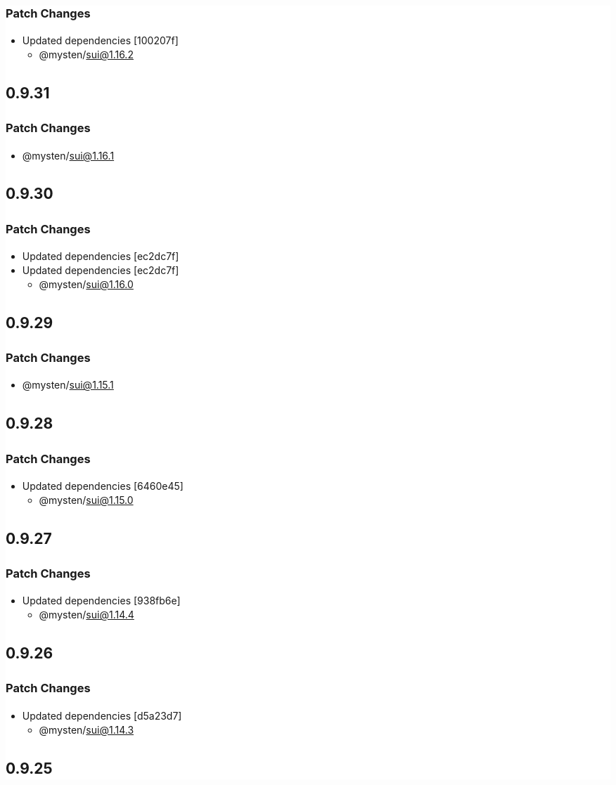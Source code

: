 ### Patch Changes

- Updated dependencies [100207f]
  - @mysten/sui@1.16.2

## 0.9.31

### Patch Changes

- @mysten/sui@1.16.1

## 0.9.30

### Patch Changes

- Updated dependencies [ec2dc7f]
- Updated dependencies [ec2dc7f]
  - @mysten/sui@1.16.0

## 0.9.29

### Patch Changes

- @mysten/sui@1.15.1

## 0.9.28

### Patch Changes

- Updated dependencies [6460e45]
  - @mysten/sui@1.15.0

## 0.9.27

### Patch Changes

- Updated dependencies [938fb6e]
  - @mysten/sui@1.14.4

## 0.9.26

### Patch Changes

- Updated dependencies [d5a23d7]
  - @mysten/sui@1.14.3

## 0.9.25

